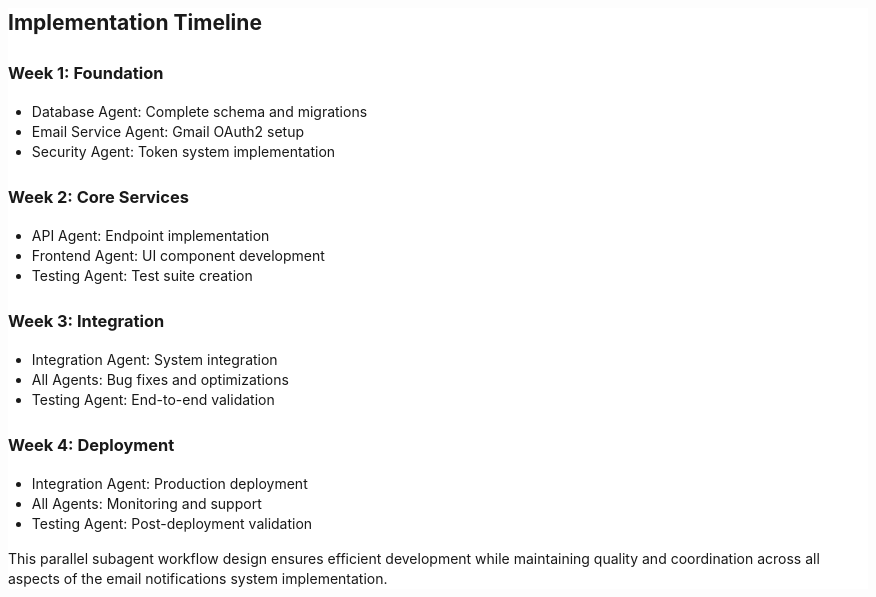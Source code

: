 ## Implementation Timeline

### Week 1: Foundation
- Database Agent: Complete schema and migrations
- Email Service Agent: Gmail OAuth2 setup
- Security Agent: Token system implementation

### Week 2: Core Services
- API Agent: Endpoint implementation
- Frontend Agent: UI component development
- Testing Agent: Test suite creation

### Week 3: Integration
- Integration Agent: System integration
- All Agents: Bug fixes and optimizations
- Testing Agent: End-to-end validation

### Week 4: Deployment
- Integration Agent: Production deployment
- All Agents: Monitoring and support
- Testing Agent: Post-deployment validation

This parallel subagent workflow design ensures efficient development while maintaining quality and coordination across all aspects of the email notifications system implementation.